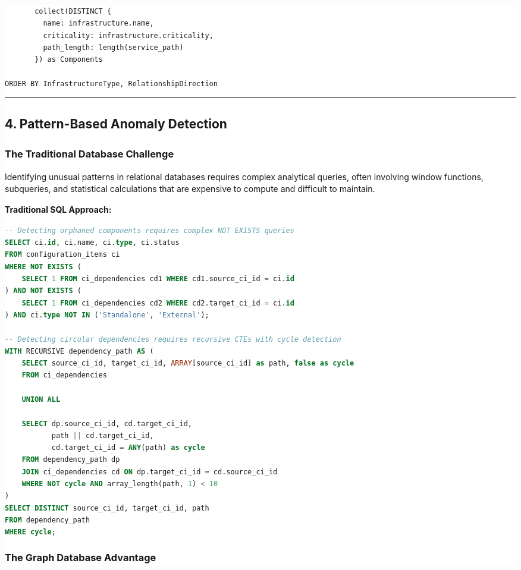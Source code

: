 ```cypher
       collect(DISTINCT {
         name: infrastructure.name,
         criticality: infrastructure.criticality,
         path_length: length(service_path)
       }) as Components

ORDER BY InfrastructureType, RelationshipDirection
```

---

## 4. Pattern-Based Anomaly Detection

### The Traditional Database Challenge

Identifying unusual patterns in relational databases requires complex analytical queries, often involving window functions, subqueries, and statistical calculations that are expensive to compute and difficult to maintain.

**Traditional SQL Approach:**
```sql
-- Detecting orphaned components requires complex NOT EXISTS queries
SELECT ci.id, ci.name, ci.type, ci.status
FROM configuration_items ci
WHERE NOT EXISTS (
    SELECT 1 FROM ci_dependencies cd1 WHERE cd1.source_ci_id = ci.id
) AND NOT EXISTS (
    SELECT 1 FROM ci_dependencies cd2 WHERE cd2.target_ci_id = ci.id
) AND ci.type NOT IN ('Standalone', 'External');

-- Detecting circular dependencies requires recursive CTEs with cycle detection
WITH RECURSIVE dependency_path AS (
    SELECT source_ci_id, target_ci_id, ARRAY[source_ci_id] as path, false as cycle
    FROM ci_dependencies

    UNION ALL

    SELECT dp.source_ci_id, cd.target_ci_id,
           path || cd.target_ci_id,
           cd.target_ci_id = ANY(path) as cycle
    FROM dependency_path dp
    JOIN ci_dependencies cd ON dp.target_ci_id = cd.source_ci_id
    WHERE NOT cycle AND array_length(path, 1) < 10
)
SELECT DISTINCT source_ci_id, target_ci_id, path
FROM dependency_path
WHERE cycle;
```

### The Graph Database Advantage
